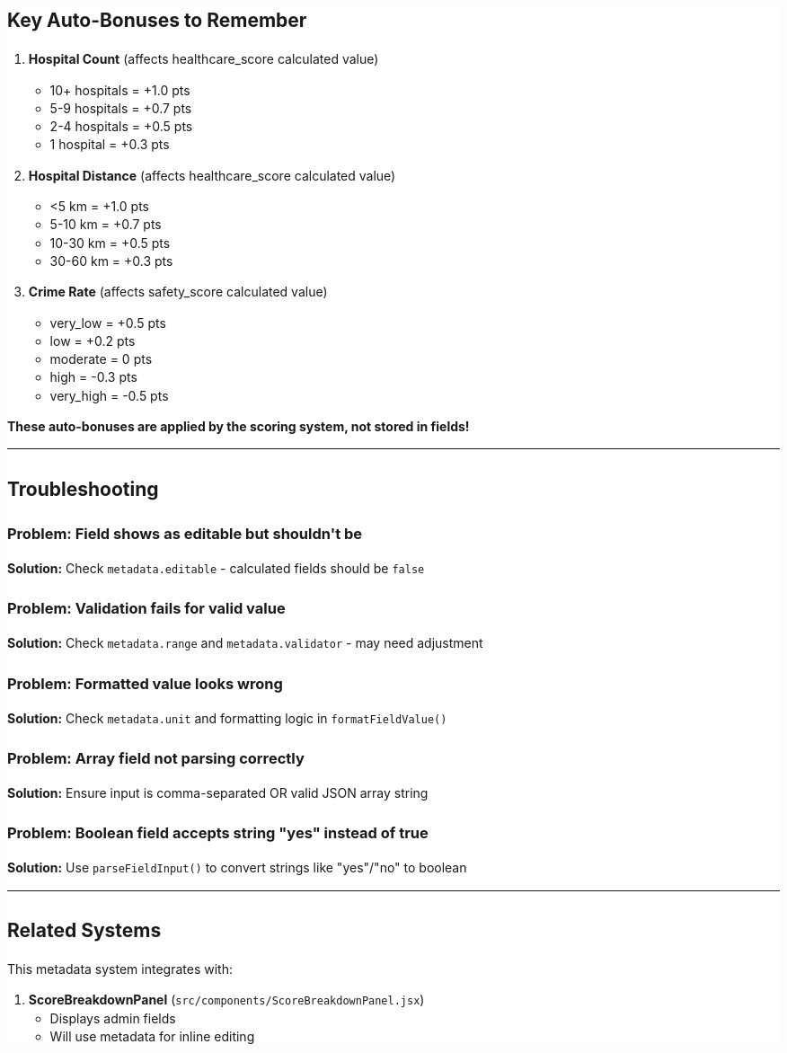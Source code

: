 ## Key Auto-Bonuses to Remember

1. **Hospital Count** (affects healthcare_score calculated value)
   - 10+ hospitals = +1.0 pts
   - 5-9 hospitals = +0.7 pts
   - 2-4 hospitals = +0.5 pts
   - 1 hospital = +0.3 pts

2. **Hospital Distance** (affects healthcare_score calculated value)
   - <5 km = +1.0 pts
   - 5-10 km = +0.7 pts
   - 10-30 km = +0.5 pts
   - 30-60 km = +0.3 pts

3. **Crime Rate** (affects safety_score calculated value)
   - very_low = +0.5 pts
   - low = +0.2 pts
   - moderate = 0 pts
   - high = -0.3 pts
   - very_high = -0.5 pts

**These auto-bonuses are applied by the scoring system, not stored in fields!**

---

## Troubleshooting

### Problem: Field shows as editable but shouldn't be
**Solution:** Check `metadata.editable` - calculated fields should be `false`

### Problem: Validation fails for valid value
**Solution:** Check `metadata.range` and `metadata.validator` - may need adjustment

### Problem: Formatted value looks wrong
**Solution:** Check `metadata.unit` and formatting logic in `formatFieldValue()`

### Problem: Array field not parsing correctly
**Solution:** Ensure input is comma-separated OR valid JSON array string

### Problem: Boolean field accepts string "yes" instead of true
**Solution:** Use `parseFieldInput()` to convert strings like "yes"/"no" to boolean

---

## Related Systems

This metadata system integrates with:

1. **ScoreBreakdownPanel** (`src/components/ScoreBreakdownPanel.jsx`)
   - Displays admin fields
   - Will use metadata for inline editing
